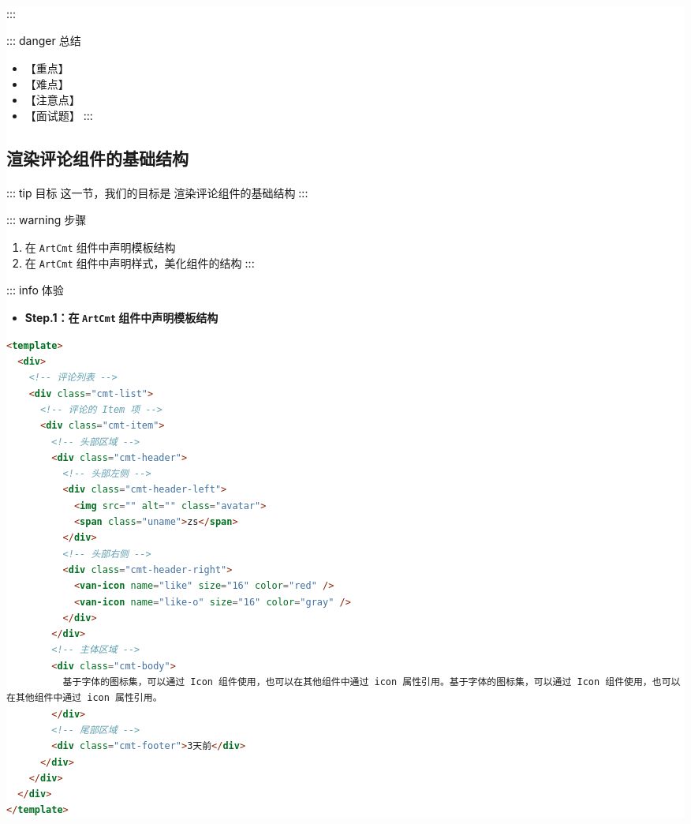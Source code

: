 :::

::: danger 总结

* 【重点】
* 【难点】
* 【注意点】
* 【面试题】
:::

## 渲染评论组件的基础结构

::: tip 目标
这一节，我们的目标是 渲染评论组件的基础结构
:::

::: warning 步骤

1. 在 `ArtCmt` 组件中声明模板结构
2. 在 `ArtCmt` 组件中声明样式，美化组件的结构
:::

::: info 体验

* **Step.1：在 `ArtCmt` 组件中声明模板结构**

```html
<template>
  <div>
    <!-- 评论列表 -->
    <div class="cmt-list">
      <!-- 评论的 Item 项 -->
      <div class="cmt-item">
        <!-- 头部区域 -->
        <div class="cmt-header">
          <!-- 头部左侧 -->
          <div class="cmt-header-left">
            <img src="" alt="" class="avatar">
            <span class="uname">zs</span>
          </div>
          <!-- 头部右侧 -->
          <div class="cmt-header-right">
            <van-icon name="like" size="16" color="red" />
            <van-icon name="like-o" size="16" color="gray" />
          </div>
        </div>
        <!-- 主体区域 -->
        <div class="cmt-body">
          基于字体的图标集，可以通过 Icon 组件使用，也可以在其他组件中通过 icon 属性引用。基于字体的图标集，可以通过 Icon 组件使用，也可以在其他组件中通过 icon 属性引用。
        </div>
        <!-- 尾部区域 -->
        <div class="cmt-footer">3天前</div>
      </div>
    </div>
  </div>
</template>
```
